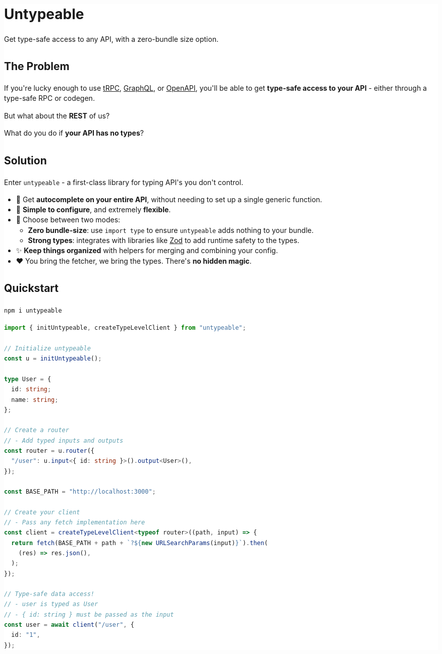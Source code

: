 # Untypeable

Get type-safe access to any API, with a zero-bundle size option.

## The Problem

If you're lucky enough to use [tRPC](https://trpc.io/), [GraphQL](https://graphql.org/), or [OpenAPI](https://www.openapis.org/), you'll be able to get **type-safe access to your API** - either through a type-safe RPC or codegen.

But what about the **REST** of us?

What do you do if **your API has no types**?

## Solution

Enter `untypeable` - a first-class library for typing API's you don't control.

- 🚀 Get **autocomplete on your entire API**, without needing to set up a single generic function.
- 💪 **Simple to configure**, and extremely **flexible**.
- 🤯 Choose between two modes:
  - **Zero bundle-size**: use `import type` to ensure `untypeable` adds nothing to your bundle.
  - **Strong types**: integrates with libraries like [Zod](https://zod.dev/) to add runtime safety to the types.
- ✨ **Keep things organized** with helpers for merging and combining your config.
- ❤️ You bring the fetcher, we bring the types. There's **no hidden magic**.

## Quickstart

`npm i untypeable`

```ts
import { initUntypeable, createTypeLevelClient } from "untypeable";

// Initialize untypeable
const u = initUntypeable();

type User = {
  id: string;
  name: string;
};

// Create a router
// - Add typed inputs and outputs
const router = u.router({
  "/user": u.input<{ id: string }>().output<User>(),
});

const BASE_PATH = "http://localhost:3000";

// Create your client
// - Pass any fetch implementation here
const client = createTypeLevelClient<typeof router>((path, input) => {
  return fetch(BASE_PATH + path + `?${new URLSearchParams(input)}`).then(
    (res) => res.json(),
  );
});

// Type-safe data access!
// - user is typed as User
// - { id: string } must be passed as the input
const user = await client("/user", {
  id: "1",
});
```